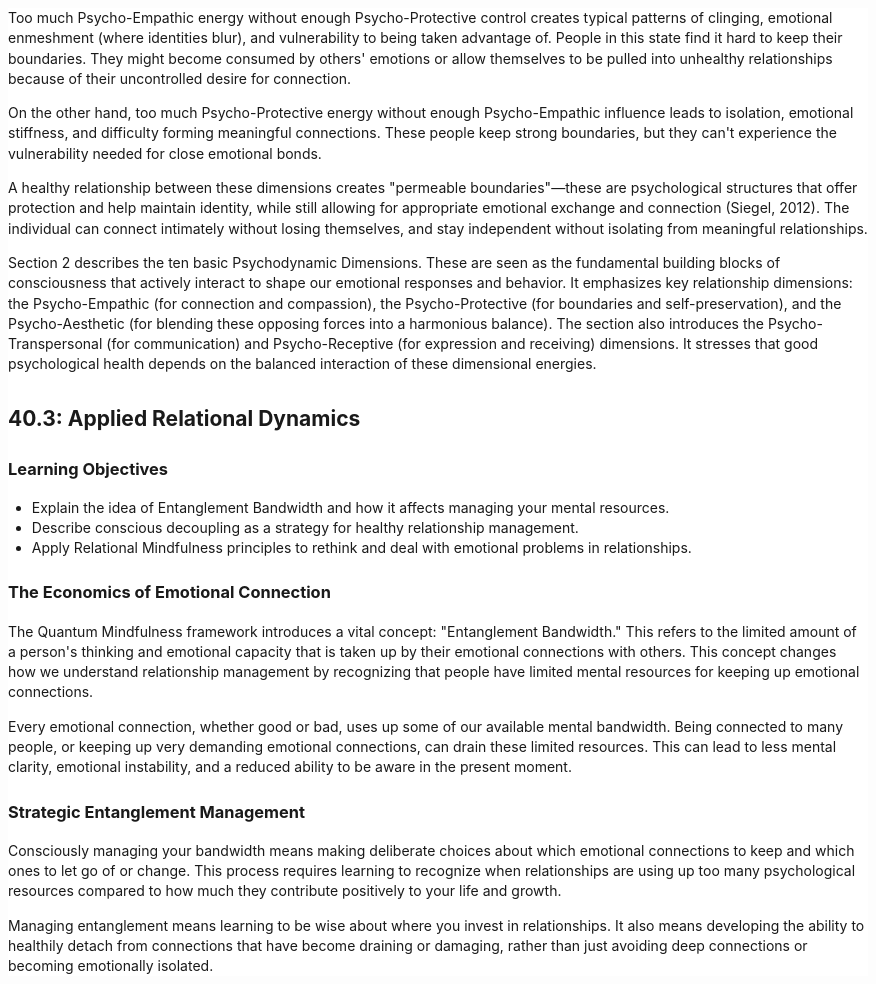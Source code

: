 Too much Psycho-Empathic energy without enough Psycho-Protective control creates typical patterns of clinging, emotional enmeshment (where identities blur), and vulnerability to being taken advantage of. People in this state find it hard to keep their boundaries. They might become consumed by others' emotions or allow themselves to be pulled into unhealthy relationships because of their uncontrolled desire for connection.

On the other hand, too much Psycho-Protective energy without enough Psycho-Empathic influence leads to isolation, emotional stiffness, and difficulty forming meaningful connections. These people keep strong boundaries, but they can't experience the vulnerability needed for close emotional bonds.

A healthy relationship between these dimensions creates "permeable boundaries"—these are psychological structures that offer protection and help maintain identity, while still allowing for appropriate emotional exchange and connection (Siegel, 2012). The individual can connect intimately without losing themselves, and stay independent without isolating from meaningful relationships.

Section 2 describes the ten basic Psychodynamic Dimensions. These are seen as the fundamental building blocks of consciousness that actively interact to shape our emotional responses and behavior. It emphasizes key relationship dimensions: the Psycho-Empathic (for connection and compassion), the Psycho-Protective (for boundaries and self-preservation), and the Psycho-Aesthetic (for blending these opposing forces into a harmonious balance). The section also introduces the Psycho-Transpersonal (for communication) and Psycho-Receptive (for expression and receiving) dimensions. It stresses that good psychological health depends on the balanced interaction of these dimensional energies.

## **40.3:** Applied Relational Dynamics
### Learning Objectives
- Explain the idea of Entanglement Bandwidth and how it affects managing your mental resources.
- Describe conscious decoupling as a strategy for healthy relationship management.
- Apply Relational Mindfulness principles to rethink and deal with emotional problems in relationships.

### The Economics of Emotional Connection

The Quantum Mindfulness framework introduces a vital concept: "Entanglement Bandwidth." This refers to the limited amount of a person's thinking and emotional capacity that is taken up by their emotional connections with others. This concept changes how we understand relationship management by recognizing that people have limited mental resources for keeping up emotional connections.

Every emotional connection, whether good or bad, uses up some of our available mental bandwidth. Being connected to many people, or keeping up very demanding emotional connections, can drain these limited resources. This can lead to less mental clarity, emotional instability, and a reduced ability to be aware in the present moment.

### Strategic Entanglement Management

Consciously managing your bandwidth means making deliberate choices about which emotional connections to keep and which ones to let go of or change. This process requires learning to recognize when relationships are using up too many psychological resources compared to how much they contribute positively to your life and growth.

Managing entanglement means learning to be wise about where you invest in relationships. It also means developing the ability to healthily detach from connections that have become draining or damaging, rather than just avoiding deep connections or becoming emotionally isolated.
